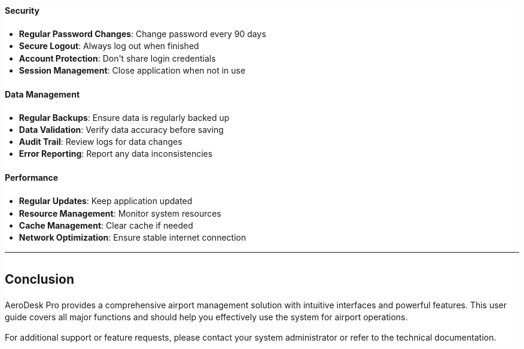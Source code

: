#### Security
- **Regular Password Changes**: Change password every 90 days
- **Secure Logout**: Always log out when finished
- **Account Protection**: Don't share login credentials
- **Session Management**: Close application when not in use

#### Data Management
- **Regular Backups**: Ensure data is regularly backed up
- **Data Validation**: Verify data accuracy before saving
- **Audit Trail**: Review logs for data changes
- **Error Reporting**: Report any data inconsistencies

#### Performance
- **Regular Updates**: Keep application updated
- **Resource Management**: Monitor system resources
- **Cache Management**: Clear cache if needed
- **Network Optimization**: Ensure stable internet connection

---

## Conclusion

AeroDesk Pro provides a comprehensive airport management solution with intuitive interfaces and powerful features. This user guide covers all major functions and should help you effectively use the system for airport operations.

For additional support or feature requests, please contact your system administrator or refer to the technical documentation. 